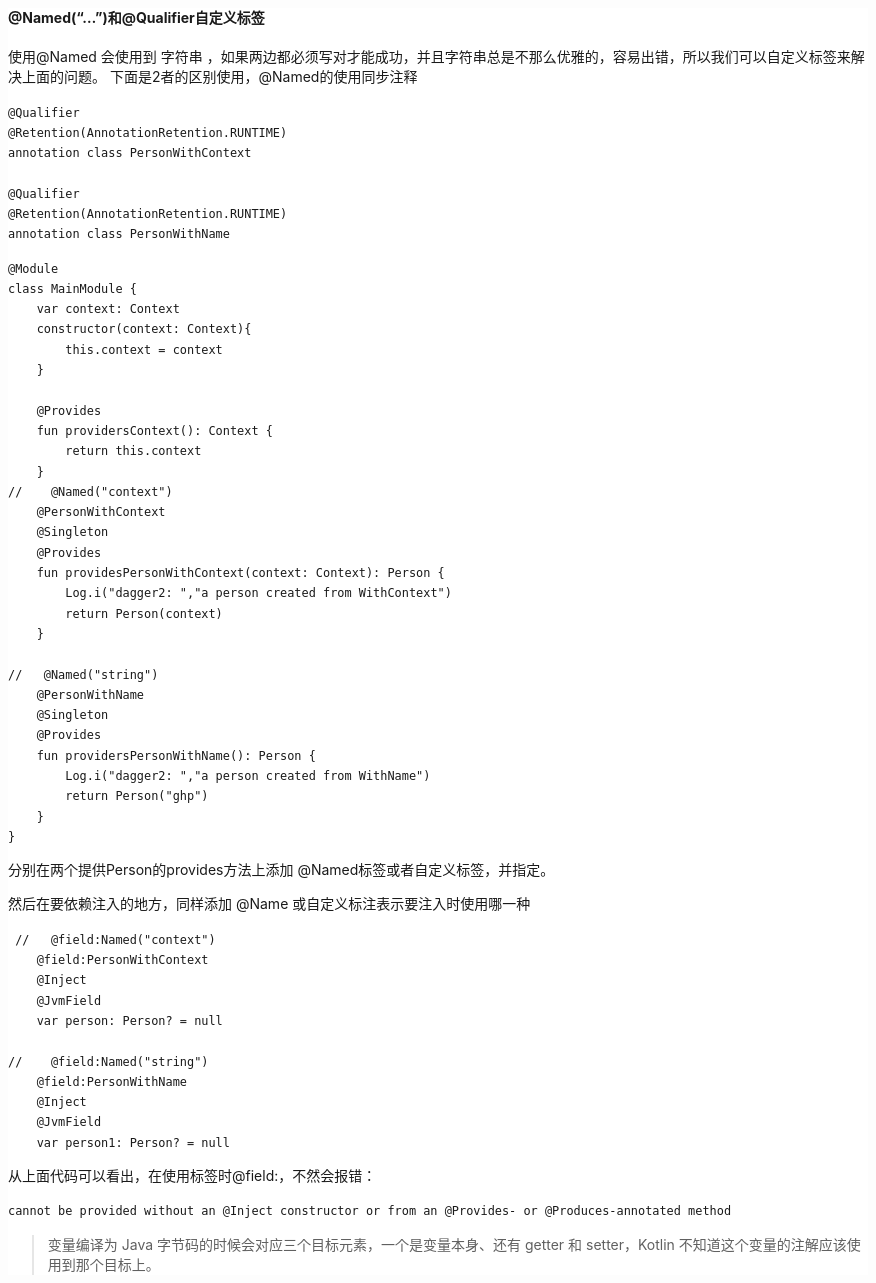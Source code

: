 #### @Named(“…”)和@Qualifier自定义标签
使用@Named 会使用到 字符串 ，如果两边都必须写对才能成功，并且字符串总是不那么优雅的，容易出错，所以我们可以自定义标签来解决上面的问题。
下面是2者的区别使用，@Named的使用同步注释
```
@Qualifier
@Retention(AnnotationRetention.RUNTIME)
annotation class PersonWithContext

@Qualifier
@Retention(AnnotationRetention.RUNTIME)
annotation class PersonWithName
```
```
@Module
class MainModule {
    var context: Context
    constructor(context: Context){
        this.context = context
    }

    @Provides
    fun providersContext(): Context {
        return this.context
    }
//    @Named("context")
    @PersonWithContext
    @Singleton
    @Provides
    fun providesPersonWithContext(context: Context): Person {
        Log.i("dagger2: ","a person created from WithContext")
        return Person(context)
    }

//   @Named("string")
    @PersonWithName
    @Singleton
    @Provides
    fun providersPersonWithName(): Person {
        Log.i("dagger2: ","a person created from WithName")
        return Person("ghp")
    }
}
```
分别在两个提供Person的provides方法上添加 @Named标签或者自定义标签，并指定。

然后在要依赖注入的地方，同样添加 @Name 或自定义标注表示要注入时使用哪一种
```
 //   @field:Named("context")
    @field:PersonWithContext
    @Inject
    @JvmField
    var person: Person? = null

//    @field:Named("string")
    @field:PersonWithName
    @Inject
    @JvmField
    var person1: Person? = null
```
从上面代码可以看出，在使用标签时@field:，不然会报错：
```
cannot be provided without an @Inject constructor or from an @Provides- or @Produces-annotated method
```
> 变量编译为 Java 字节码的时候会对应三个目标元素，一个是变量本身、还有 getter 和 setter，Kotlin 不知道这个变量的注解应该使用到那个目标上。
